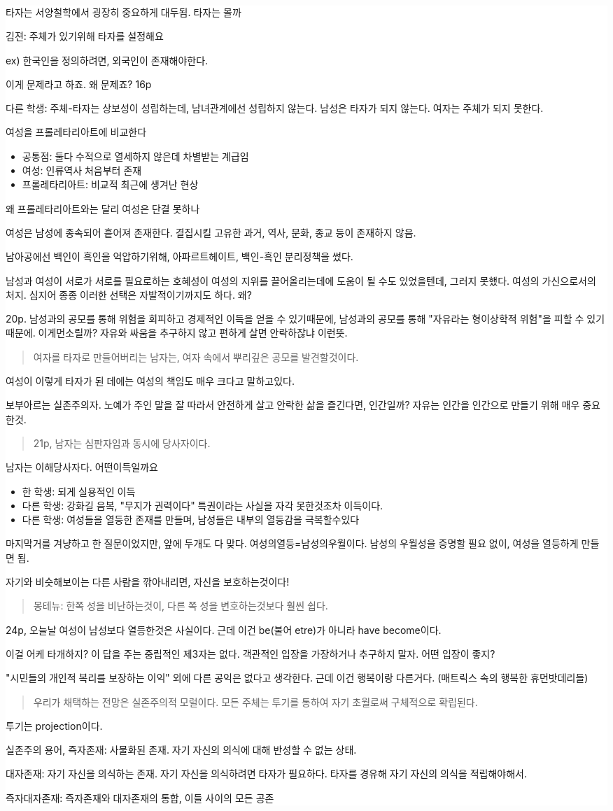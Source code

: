 타자는 서양철학에서 굉장히 중요하게 대두됨. 타자는 몰까

김젼: 주체가 있기위해 타자를 설정해요

ex) 한국인을 정의하려면, 외국인이 존재해야한다.

이게 문제라고 하죠. 왜 문제죠? 16p

다른 학생: 주체-타자는 상보성이 성립하는데, 남녀관계에선 성립하지 않는다. 남성은 타자가 되지 않는다. 여자는 주체가 되지 못한다.

여성을 프롤레타리아트에 비교한다

- 공통점: 둘다 수적으로 열세하지 않은데 차별받는 계급임
- 여성: 인류역사 처음부터 존재
- 프롤레타리아트: 비교적 최근에 생겨난 현상

왜 프롤레타리아트와는 달리 여성은 단결 못하나

여성은 남성에 종속되어 흩어져 존재한다. 결집시킬 고유한 과거, 역사, 문화, 종교 등이 존재하지 않음.

남아공에선 백인이 흑인을 억압하기위해, 아파르트헤이트, 백인-흑인 분리정책을 썼다.

남성과 여성이 서로가 서로를 필요로하는 호혜성이 여성의 지위를 끌어올리는데에 도움이 될 수도 있었을텐데, 그러지 못했다. 여성의 가신으로서의 처지. 심지어 종종 이러한 선택은 자발적이기까지도 하다. 왜?

20p. 남성과의 공모를 통해 위험을 회피하고 경제적인 이득을 얻을 수 있기때문에, 남성과의 공모를 통해 "자유라는 형이상학적 위험"을 피할 수 있기때문에. 이게먼소릴까? 자유와 싸움을 추구하지 않고 편하게 살면 안락하잖냐 이런뜻.

> 여자를 타자로 만들어버리는 남자는, 여자 속에서 뿌리깊은 공모를 발견할것이다.

여성이 이렇게 타자가 된 데에는 여성의 책임도 매우 크다고 말하고있다.

보부아르는 실존주의자. 노예가 주인 말을 잘 따라서 안전하게 살고 안락한 삶을 즐긴다면, 인간일까? 자유는 인간을 인간으로 만들기 위해 매우 중요한것.

> 21p, 남자는 심판자임과 동시에 당사자이다.

남자는 이해당사자다. 어떤이득일까요

- 한 학생: 되게 실용적인 이득
- 다른 학생: 강화길 음복, "무지가 권력이다" 특권이라는 사실을 자각 못한것조차 이득이다.
- 다른 학생: 여성들을 열등한 존재를 만들며, 남성들은 내부의 열등감을 극복할수있다

마지막거를 겨냥하고 한 질문이었지만, 앞에 두개도 다 맞다. 여성의열등=남성의우월이다. 남성의 우월성을 증명할 필요 없이, 여성을 열등하게 만들면 됨.

자기와 비슷해보이는 다른 사람을 깎아내리면, 자신을 보호하는것이다!

> 몽테뉴: 한쪽 성을 비난하는것이, 다른 쪽 성을 변호하는것보다 훨씬 쉽다.

24p, 오늘날 여성이 남성보다 열등한것은 사실이다. 근데 이건 be(불어 etre)가 아니라 have become이다.

이걸 어케 타개하지? 이 답을 주는 중립적인 제3자는 없다. 객관적인 입장을 가장하거나 추구하지 말자. 어떤 입장이 좋지?

"시민들의 개인적 복리를 보장하는 이익" 외에 다른 공익은 없다고 생각한다. 근데 이건 행복이랑 다른거다. (매트릭스 속의 행복한 휴먼밧데리들)

> 우리가 채택하는 전망은 실존주의적 모럴이다. 모든 주체는 투기를 통하여 자기 초월로써 구체적으로 확립된다.

투기는 projection이다.

실존주의 용어, 즉자존재: 사물화된 존재. 자기 자신의 의식에 대해 반성할 수 없는 상태.

대자존재: 자기 자신을 의식하는 존재. 자기 자신을 의식하려면 타자가 필요하다. 타자를 경유해 자기 자신의 의식을 적립해야해서.

즉자대자존재: 즉자존재와 대자존재의 통합, 이들 사이의 모든 공존
